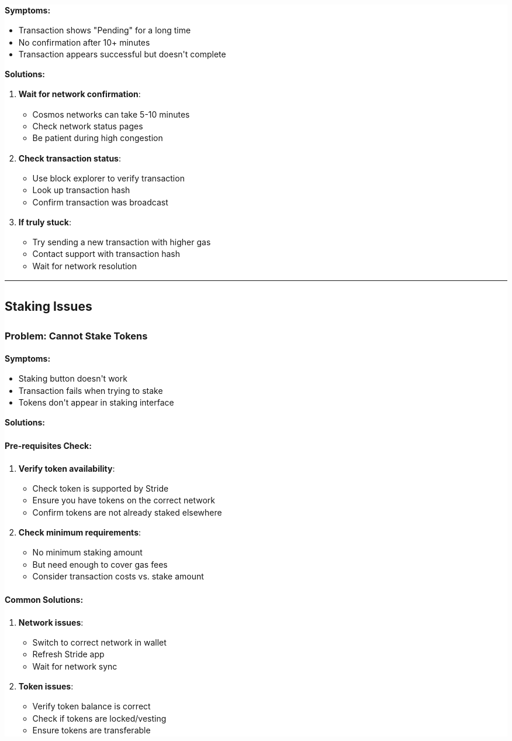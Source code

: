 **Symptoms:**
- Transaction shows "Pending" for a long time
- No confirmation after 10+ minutes
- Transaction appears successful but doesn't complete

**Solutions:**
1. **Wait for network confirmation**:
   - Cosmos networks can take 5-10 minutes
   - Check network status pages
   - Be patient during high congestion

2. **Check transaction status**:
   - Use block explorer to verify transaction
   - Look up transaction hash
   - Confirm transaction was broadcast

3. **If truly stuck**:
   - Try sending a new transaction with higher gas
   - Contact support with transaction hash
   - Wait for network resolution

---

## Staking Issues

### Problem: Cannot Stake Tokens

**Symptoms:**
- Staking button doesn't work
- Transaction fails when trying to stake
- Tokens don't appear in staking interface

**Solutions:**

#### Pre-requisites Check:
1. **Verify token availability**:
   - Check token is supported by Stride
   - Ensure you have tokens on the correct network
   - Confirm tokens are not already staked elsewhere

2. **Check minimum requirements**:
   - No minimum staking amount
   - But need enough to cover gas fees
   - Consider transaction costs vs. stake amount

#### Common Solutions:
1. **Network issues**:
   - Switch to correct network in wallet
   - Refresh Stride app
   - Wait for network sync

2. **Token issues**:
   - Verify token balance is correct
   - Check if tokens are locked/vesting
   - Ensure tokens are transferable
